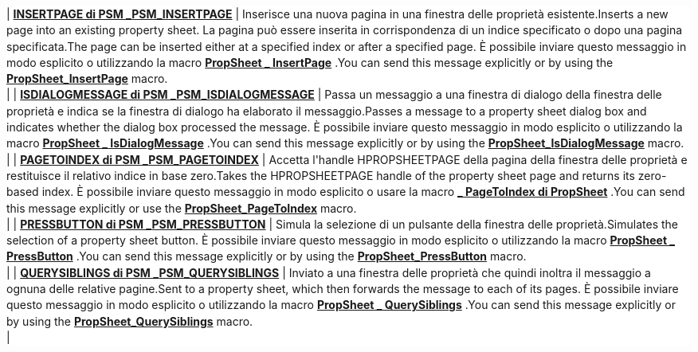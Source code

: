 | [<span data-ttu-id="761ae-172">**INSERTPAGE di PSM \_**</span><span class="sxs-lookup"><span data-stu-id="761ae-172">**PSM\_INSERTPAGE**</span></span>](psm-insertpage.md)                           | <span data-ttu-id="761ae-173">Inserisce una nuova pagina in una finestra delle proprietà esistente.</span><span class="sxs-lookup"><span data-stu-id="761ae-173">Inserts a new page into an existing property sheet.</span></span> <span data-ttu-id="761ae-174">La pagina può essere inserita in corrispondenza di un indice specificato o dopo una pagina specificata.</span><span class="sxs-lookup"><span data-stu-id="761ae-174">The page can be inserted either at a specified index or after a specified page.</span></span> <span data-ttu-id="761ae-175">È possibile inviare questo messaggio in modo esplicito o utilizzando la macro [**PropSheet \_ InsertPage**](/windows/desktop/api/Prsht/nf-prsht-propsheet_insertpage) .</span><span class="sxs-lookup"><span data-stu-id="761ae-175">You can send this message explicitly or by using the [**PropSheet\_InsertPage**](/windows/desktop/api/Prsht/nf-prsht-propsheet_insertpage) macro.</span></span><br/>                |
| [<span data-ttu-id="761ae-176">**ISDIALOGMESSAGE di PSM \_**</span><span class="sxs-lookup"><span data-stu-id="761ae-176">**PSM\_ISDIALOGMESSAGE**</span></span>](psm-isdialogmessage.md)                 | <span data-ttu-id="761ae-177">Passa un messaggio a una finestra di dialogo della finestra delle proprietà e indica se la finestra di dialogo ha elaborato il messaggio.</span><span class="sxs-lookup"><span data-stu-id="761ae-177">Passes a message to a property sheet dialog box and indicates whether the dialog box processed the message.</span></span> <span data-ttu-id="761ae-178">È possibile inviare questo messaggio in modo esplicito o utilizzando la macro [**PropSheet \_ IsDialogMessage**](/windows/desktop/api/Prsht/nf-prsht-propsheet_isdialogmessage) .</span><span class="sxs-lookup"><span data-stu-id="761ae-178">You can send this message explicitly or by using the [**PropSheet\_IsDialogMessage**](/windows/desktop/api/Prsht/nf-prsht-propsheet_isdialogmessage) macro.</span></span><br/>                              |
| [<span data-ttu-id="761ae-179">**PAGETOINDEX di PSM \_**</span><span class="sxs-lookup"><span data-stu-id="761ae-179">**PSM\_PAGETOINDEX**</span></span>](psm-pagetoindex.md)                         | <span data-ttu-id="761ae-180">Accetta l'handle HPROPSHEETPAGE della pagina della finestra delle proprietà e restituisce il relativo indice in base zero.</span><span class="sxs-lookup"><span data-stu-id="761ae-180">Takes the HPROPSHEETPAGE handle of the property sheet page and returns its zero-based index.</span></span> <span data-ttu-id="761ae-181">È possibile inviare questo messaggio in modo esplicito o usare la macro [**\_ PageToIndex di PropSheet**](/windows/desktop/api/Prsht/nf-prsht-propsheet_pagetoindex) .</span><span class="sxs-lookup"><span data-stu-id="761ae-181">You can send this message explicitly or use the [**PropSheet\_PageToIndex**](/windows/desktop/api/Prsht/nf-prsht-propsheet_pagetoindex) macro.</span></span><br/>                                                          |
| [<span data-ttu-id="761ae-182">**PRESSBUTTON di PSM \_**</span><span class="sxs-lookup"><span data-stu-id="761ae-182">**PSM\_PRESSBUTTON**</span></span>](psm-pressbutton.md)                         | <span data-ttu-id="761ae-183">Simula la selezione di un pulsante della finestra delle proprietà.</span><span class="sxs-lookup"><span data-stu-id="761ae-183">Simulates the selection of a property sheet button.</span></span> <span data-ttu-id="761ae-184">È possibile inviare questo messaggio in modo esplicito o utilizzando la macro [**PropSheet \_ PressButton**](/windows/desktop/api/Prsht/nf-prsht-propsheet_pressbutton) .</span><span class="sxs-lookup"><span data-stu-id="761ae-184">You can send this message explicitly or by using the [**PropSheet\_PressButton**](/windows/desktop/api/Prsht/nf-prsht-propsheet_pressbutton) macro.</span></span><br/>                                                                                              |
| [<span data-ttu-id="761ae-185">**QUERYSIBLINGS di PSM \_**</span><span class="sxs-lookup"><span data-stu-id="761ae-185">**PSM\_QUERYSIBLINGS**</span></span>](psm-querysiblings.md)                     | <span data-ttu-id="761ae-186">Inviato a una finestra delle proprietà che quindi inoltra il messaggio a ognuna delle relative pagine.</span><span class="sxs-lookup"><span data-stu-id="761ae-186">Sent to a property sheet, which then forwards the message to each of its pages.</span></span> <span data-ttu-id="761ae-187">È possibile inviare questo messaggio in modo esplicito o utilizzando la macro [**PropSheet \_ QuerySiblings**](/windows/desktop/api/Prsht/nf-prsht-propsheet_querysiblings) .</span><span class="sxs-lookup"><span data-stu-id="761ae-187">You can send this message explicitly or by using the [**PropSheet\_QuerySiblings**](/windows/desktop/api/Prsht/nf-prsht-propsheet_querysiblings) macro.</span></span><br/>                                                              |